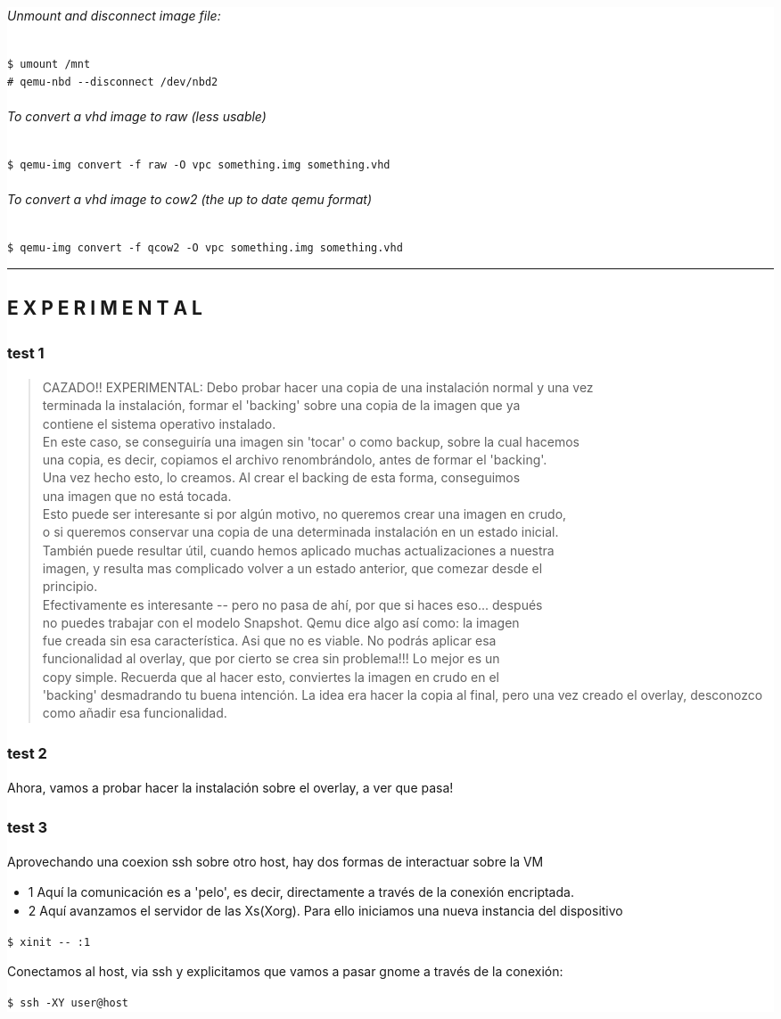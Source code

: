 ###### Unmount and disconnect image file:  
  ~~~  
  $ umount /mnt  
  # qemu-nbd --disconnect /dev/nbd2  
  ~~~  

###### To convert a vhd image to raw (less usable)  
  ~~~  
  $ qemu-img convert -f raw -O vpc something.img something.vhd  
  ~~~  

###### To convert a vhd image to cow2 (the up to date qemu format)  
  ~~~  
  $ qemu-img convert -f qcow2 -O vpc something.img something.vhd  
  ~~~  

---  
##                  E X P E R I M E N T A L  
### test 1
> CAZADO!!
> EXPERIMENTAL: Debo probar hacer una copia de una instalación normal y una vez   
> terminada la  instalación, formar el 'backing' sobre una copia de la imagen que ya  
> contiene el sistema operativo instalado.  
> En este caso, se conseguiría una imagen sin 'tocar' o como backup, sobre la cual hacemos  
> una copia, es decir, copiamos el archivo renombrándolo, antes de formar el 'backing'.  
> Una vez hecho esto, lo creamos. Al crear el backing de esta forma, conseguimos  
> una imagen que no está tocada.  
> Esto puede ser interesante si por algún motivo, no queremos crear una imagen en crudo,  
> o si queremos conservar una copia de una determinada instalación en un estado inicial.  
> También puede resultar útil, cuando hemos aplicado muchas actualizaciones a nuestra  
> imagen, y resulta mas complicado volver a un estado anterior, que comezar desde el  
> principio.  
> Efectivamente es interesante -- pero no pasa de ahí, por que si haces eso... después  
> no puedes trabajar con el modelo Snapshot. Qemu dice algo así como: la imagen  
> fue creada sin esa característica. Asi que no es viable. No podrás aplicar esa  
> funcionalidad al overlay, que por cierto se crea sin problema!!! Lo mejor es un  
> copy simple. Recuerda que al hacer esto, conviertes la imagen en crudo en el  
> 'backing' desmadrando tu buena intención. La idea era hacer la copia al final, pero
> una vez creado el overlay, desconozco como añadir esa funcionalidad.


### test 2
Ahora, vamos a probar hacer la instalación sobre el overlay, a ver que pasa!

### test 3
Aprovechando una coexion ssh sobre otro host, hay dos formas de interactuar sobre la VM

  - 1 Aquí la comunicación es a 'pelo', es decir, directamente a través de la conexión
  encriptada.
  - 2 Aquí avanzamos el servidor de las Xs(Xorg). Para ello iniciamos una nueva instancia
  del dispositivo
  ~~~  
  $ xinit -- :1  
  ~~~  
  Conectamos al host, via ssh y explicitamos que vamos a pasar gnome a través de la
  conexión:
  ~~~  
  $ ssh -XY user@host  
  ~~~  
